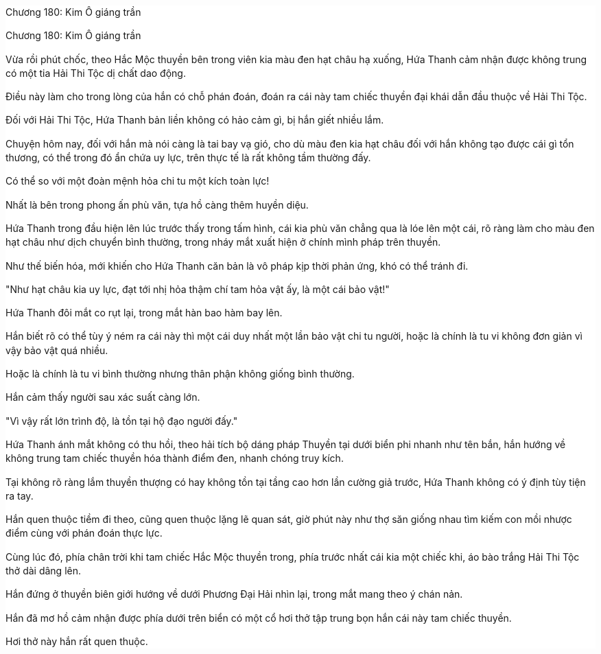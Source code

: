 




Chương 180: Kim Ô giáng trần


Chương 180: Kim Ô giáng trần

Vừa rồi phút chốc, theo Hắc Mộc thuyền bên trong viên kia màu đen hạt châu hạ xuống, Hứa Thanh cảm nhận được không trung có một tia Hải Thi Tộc dị chất dao động.

Điều này làm cho trong lòng của hắn có chỗ phán đoán, đoán ra cái này tam chiếc thuyền đại khái dẫn đầu thuộc về Hải Thi Tộc.

Đối với Hải Thi Tộc, Hứa Thanh bản liền không có hảo cảm gì, bị hắn giết nhiều lắm.

Chuyện hôm nay, đối với hắn mà nói càng là tai bay vạ gió, cho dù màu đen kia hạt châu đối với hắn không tạo được cái gì tổn thương, có thể trong đó ẩn chứa uy lực, trên thực tế là rất không tầm thường đấy.

Có thể so với một đoàn mệnh hỏa chi tu một kích toàn lực!

Nhất là bên trong phong ấn phù văn, tựa hồ càng thêm huyền diệu.

Hứa Thanh trong đầu hiện lên lúc trước thấy trong tấm hình, cái kia phù văn chẳng qua là lóe lên một cái, rõ ràng làm cho màu đen hạt châu như dịch chuyển bình thường, trong nháy mắt xuất hiện ở chính mình pháp trên thuyền.

Như thế biến hóa, mới khiến cho Hứa Thanh căn bản là vô pháp kịp thời phản ứng, khó có thể tránh đi.

"Như hạt châu kia uy lực, đạt tới nhị hỏa thậm chí tam hỏa vật ấy, là một cái bảo vật!"

Hứa Thanh đôi mắt co rụt lại, trong mắt hàn bao hàm bay lên.

Hắn biết rõ có thể tùy ý ném ra cái này thì một cái duy nhất một lần bảo vật chi tu người, hoặc là chính là tu vi không đơn giản vì vậy bảo vật quá nhiều.

Hoặc là chính là tu vi bình thường nhưng thân phận không giống bình thường.

Hắn cảm thấy người sau xác suất càng lớn.

"Vì vậy rất lớn trình độ, là tồn tại hộ đạo người đấy."

Hứa Thanh ánh mắt không có thu hồi, theo hải tích bộ dáng pháp Thuyền tại dưới biển phi nhanh như tên bắn, hắn hướng về không trung tam chiếc thuyền hóa thành điểm đen, nhanh chóng truy kích.

Tại không rõ ràng lắm thuyền thượng có hay không tồn tại tầng cao hơn lần cường giả trước, Hứa Thanh không có ý định tùy tiện ra tay.

Hắn quen thuộc tiềm đi theo, cũng quen thuộc lặng lẽ quan sát, giờ phút này như thợ săn giống nhau tìm kiếm con mồi nhược điểm cùng với phán đoán thực lực.

Cùng lúc đó, phía chân trời khi tam chiếc Hắc Mộc thuyền trong, phía trước nhất cái kia một chiếc khi, áo bào trắng Hải Thi Tộc thở dài dâng lên.

Hắn đứng ở thuyền biên giới hướng về dưới Phương Đại Hải nhìn lại, trong mắt mang theo ý chán nản.

Hắn đã mơ hồ cảm nhận được phía dưới trên biển có một cổ hơi thở tập trung bọn hắn cái này tam chiếc thuyền.

Hơi thở này hắn rất quen thuộc.
